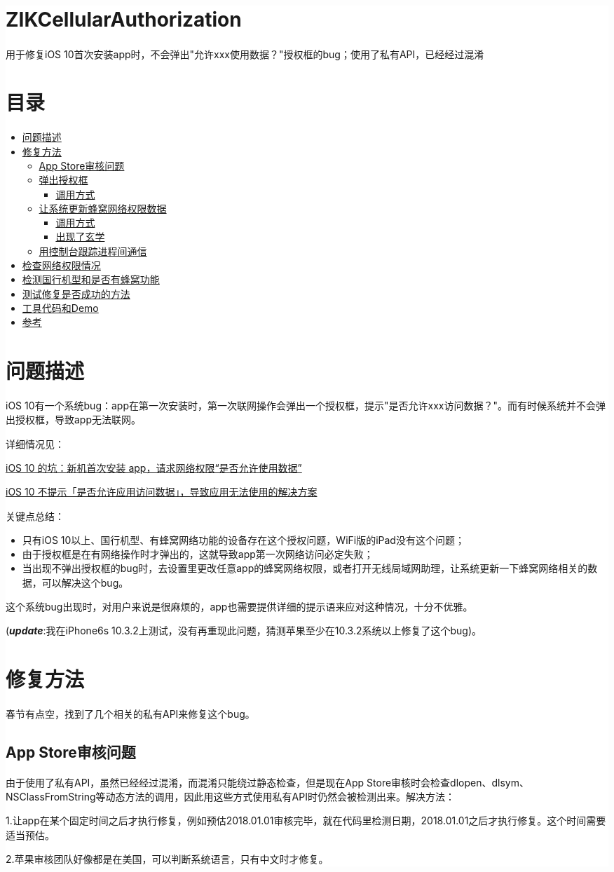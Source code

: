 # ZIKCellularAuthorization
用于修复iOS 10首次安装app时，不会弹出"允许xxx使用数据？"授权框的bug；使用了私有API，已经经过混淆

# 目录

* [问题描述](#problem)
* [修复方法](#fix)
   * [App Store审核问题](#app-store)
	* [弹出授权框](#present-alert)
		* [调用方式](#how-to-use-1)
	* [让系统更新蜂窝网络权限数据](#update-cellular-data)
		* [调用方式](#how-to-use-2)
		* [出现了玄学](#strange-thing)
	* [用控制台跟踪进程间通信](#debug-trace)
* [检查网络权限情况](#check-celluar-auth)
* [检测国行机型和是否有蜂窝功能](#check-device)
* [测试修复是否成功的方法](#how-to-test)
* [工具代码和Demo](#code)
* [参考](#reference)

# <a name="problem"></a>问题描述
iOS 10有一个系统bug：app在第一次安装时，第一次联网操作会弹出一个授权框，提示"是否允许xxx访问数据？"。而有时候系统并不会弹出授权框，导致app无法联网。

详细情况见：

[iOS 10 的坑：新机首次安装 app，请求网络权限“是否允许使用数据”](http://www.jianshu.com/p/6cbde1b8b922)

[iOS 10 不提示「是否允许应用访问数据」，导致应用无法使用的解决方案](https://zhuanlan.zhihu.com/p/22738261)

关键点总结：

* 只有iOS 10以上、国行机型、有蜂窝网络功能的设备存在这个授权问题，WiFi版的iPad没有这个问题；
* 由于授权框是在有网络操作时才弹出的，这就导致app第一次网络访问必定失败；
* 当出现不弹出授权框的bug时，去设置里更改任意app的蜂窝网络权限，或者打开无线局域网助理，让系统更新一下蜂窝网络相关的数据，可以解决这个bug。

这个系统bug出现时，对用户来说是很麻烦的，app也需要提供详细的提示语来应对这种情况，十分不优雅。

(***update***:我在iPhone6s 10.3.2上测试，没有再重现此问题，猜测苹果至少在10.3.2系统以上修复了这个bug)。

# <a name="fix"></a>修复方法

春节有点空，找到了几个相关的私有API来修复这个bug。

## <a name="app-store"></a>App Store审核问题

由于使用了私有API，虽然已经经过混淆，而混淆只能绕过静态检查，但是现在App Store审核时会检查dlopen、dlsym、NSClassFromString等动态方法的调用，因此用这些方式使用私有API时仍然会被检测出来。解决方法：

1.让app在某个固定时间之后才执行修复，例如预估2018.01.01审核完毕，就在代码里检测日期，2018.01.01之后才执行修复。这个时间需要适当预估。

2.苹果审核团队好像都是在美国，可以判断系统语言，只有中文时才修复。
